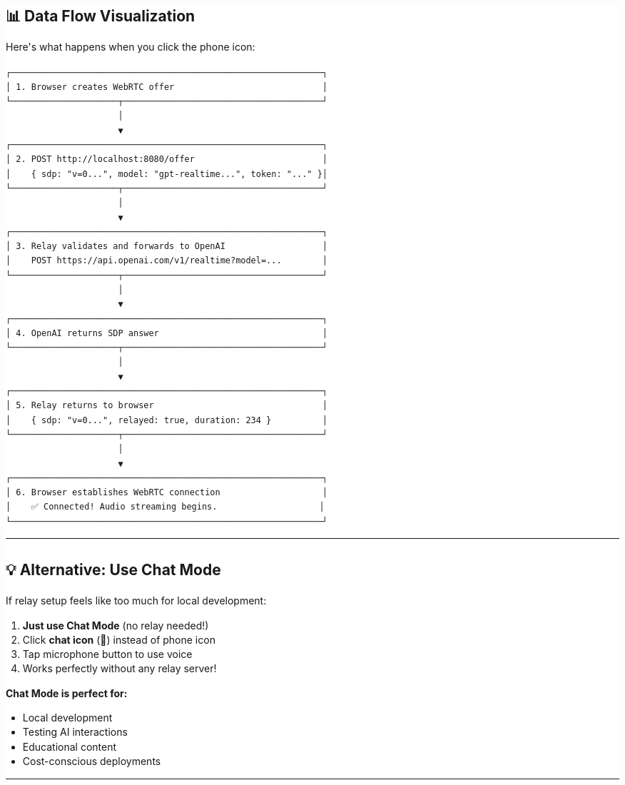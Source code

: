 
## 📊 Data Flow Visualization

Here's what happens when you click the phone icon:

```
┌─────────────────────────────────────────────────────────────┐
│ 1. Browser creates WebRTC offer                             │
└─────────────────────┬───────────────────────────────────────┘
                      │
                      ▼
┌─────────────────────────────────────────────────────────────┐
│ 2. POST http://localhost:8080/offer                         │
│    { sdp: "v=0...", model: "gpt-realtime...", token: "..." }│
└─────────────────────┬───────────────────────────────────────┘
                      │
                      ▼
┌─────────────────────────────────────────────────────────────┐
│ 3. Relay validates and forwards to OpenAI                   │
│    POST https://api.openai.com/v1/realtime?model=...        │
└─────────────────────┬───────────────────────────────────────┘
                      │
                      ▼
┌─────────────────────────────────────────────────────────────┐
│ 4. OpenAI returns SDP answer                                │
└─────────────────────┬───────────────────────────────────────┘
                      │
                      ▼
┌─────────────────────────────────────────────────────────────┐
│ 5. Relay returns to browser                                 │
│    { sdp: "v=0...", relayed: true, duration: 234 }          │
└─────────────────────┬───────────────────────────────────────┘
                      │
                      ▼
┌─────────────────────────────────────────────────────────────┐
│ 6. Browser establishes WebRTC connection                    │
│    ✅ Connected! Audio streaming begins.                    │
└─────────────────────────────────────────────────────────────┘
```

---

## 💡 Alternative: Use Chat Mode

If relay setup feels like too much for local development:

1. **Just use Chat Mode** (no relay needed!)
2. Click **chat icon** (💬) instead of phone icon
3. Tap microphone button to use voice
4. Works perfectly without any relay server!

**Chat Mode is perfect for:**
- Local development
- Testing AI interactions
- Educational content
- Cost-conscious deployments

---